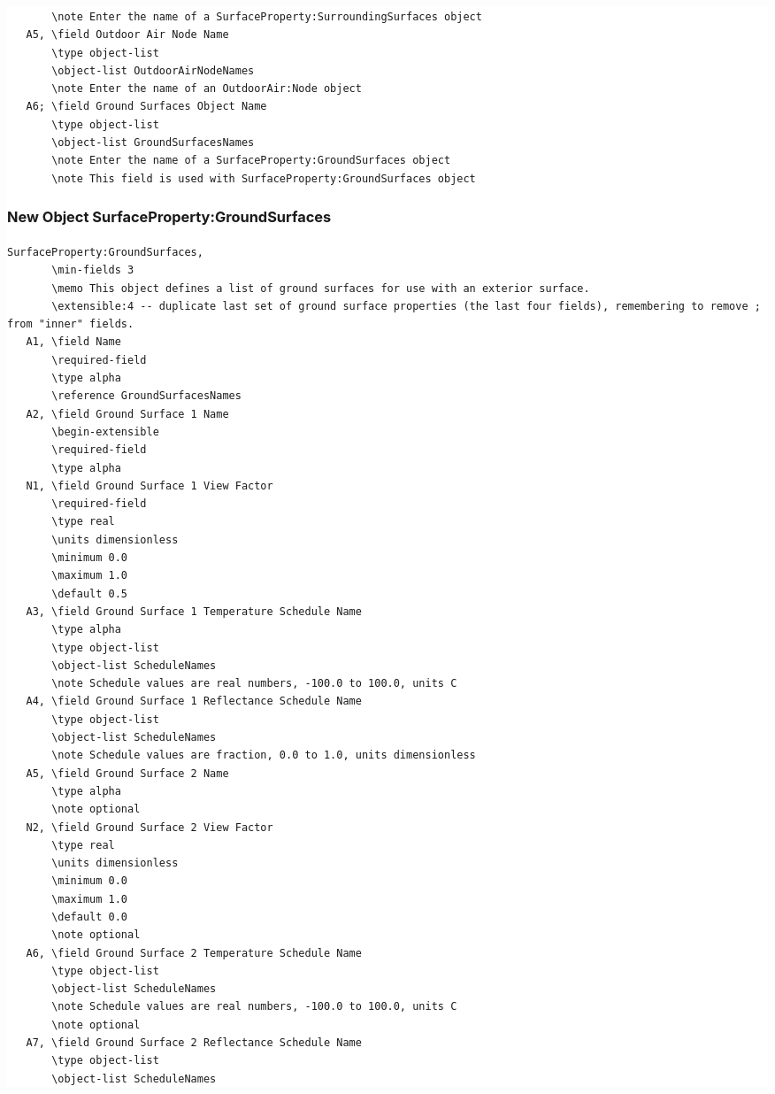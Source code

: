 ```
       \note Enter the name of a SurfaceProperty:SurroundingSurfaces object
   A5, \field Outdoor Air Node Name
       \type object-list
       \object-list OutdoorAirNodeNames
       \note Enter the name of an OutdoorAir:Node object
   A6; \field Ground Surfaces Object Name
       \type object-list
       \object-list GroundSurfacesNames
       \note Enter the name of a SurfaceProperty:GroundSurfaces object
	   \note This field is used with SurfaceProperty:GroundSurfaces object
```


### New Object SurfaceProperty:GroundSurfaces ###


```
SurfaceProperty:GroundSurfaces,
       \min-fields 3
       \memo This object defines a list of ground surfaces for use with an exterior surface.
       \extensible:4 -- duplicate last set of ground surface properties (the last four fields), remembering to remove ; from "inner" fields.
   A1, \field Name
       \required-field
       \type alpha
       \reference GroundSurfacesNames
   A2, \field Ground Surface 1 Name
       \begin-extensible
       \required-field
       \type alpha
   N1, \field Ground Surface 1 View Factor
       \required-field
	   \type real
	   \units dimensionless
       \minimum 0.0
       \maximum 1.0
       \default 0.5
   A3, \field Ground Surface 1 Temperature Schedule Name
	   \type alpha
       \type object-list
       \object-list ScheduleNames
       \note Schedule values are real numbers, -100.0 to 100.0, units C
   A4, \field Ground Surface 1 Reflectance Schedule Name
       \type object-list
       \object-list ScheduleNames
       \note Schedule values are fraction, 0.0 to 1.0, units dimensionless
   A5, \field Ground Surface 2 Name
       \type alpha
       \note optional
   N2, \field Ground Surface 2 View Factor
       \type real
	   \units dimensionless
       \minimum 0.0
       \maximum 1.0
       \default 0.0
       \note optional
   A6, \field Ground Surface 2 Temperature Schedule Name
       \type object-list
       \object-list ScheduleNames
       \note Schedule values are real numbers, -100.0 to 100.0, units C
       \note optional
   A7, \field Ground Surface 2 Reflectance Schedule Name
       \type object-list
       \object-list ScheduleNames
```
